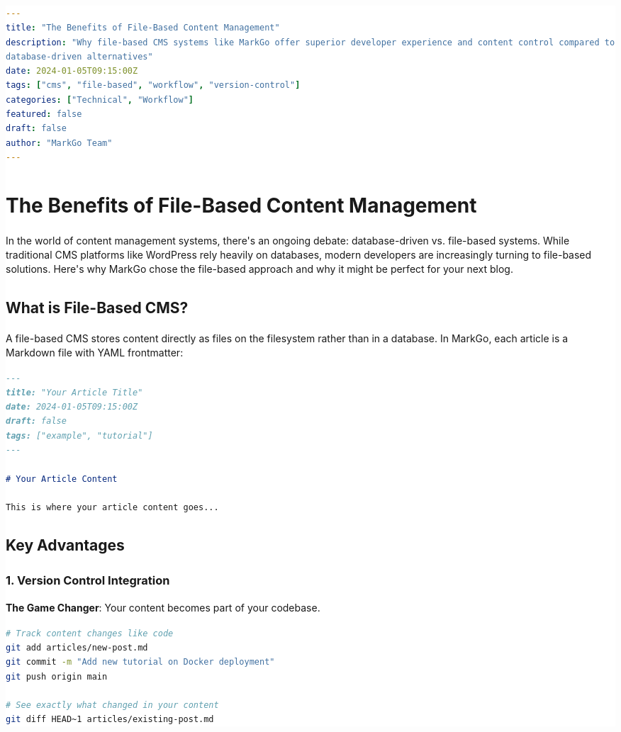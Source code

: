 ```yaml
---
title: "The Benefits of File-Based Content Management"
description: "Why file-based CMS systems like MarkGo offer superior developer experience and content control compared to database-driven alternatives"
date: 2024-01-05T09:15:00Z
tags: ["cms", "file-based", "workflow", "version-control"]
categories: ["Technical", "Workflow"]
featured: false
draft: false
author: "MarkGo Team"
---
```


# The Benefits of File-Based Content Management

In the world of content management systems, there's an ongoing debate: database-driven vs. file-based systems. While traditional CMS platforms like WordPress rely heavily on databases, modern developers are increasingly turning to file-based solutions. Here's why MarkGo chose the file-based approach and why it might be perfect for your next blog.

## What is File-Based CMS?

A file-based CMS stores content directly as files on the filesystem rather than in a database. In MarkGo, each article is a Markdown file with YAML frontmatter:

```markdown
---
title: "Your Article Title"
date: 2024-01-05T09:15:00Z
draft: false
tags: ["example", "tutorial"]
---

# Your Article Content

This is where your article content goes...
```

## Key Advantages

### 1. Version Control Integration

**The Game Changer**: Your content becomes part of your codebase.

```bash
# Track content changes like code
git add articles/new-post.md
git commit -m "Add new tutorial on Docker deployment"
git push origin main

# See exactly what changed in your content
git diff HEAD~1 articles/existing-post.md
```
